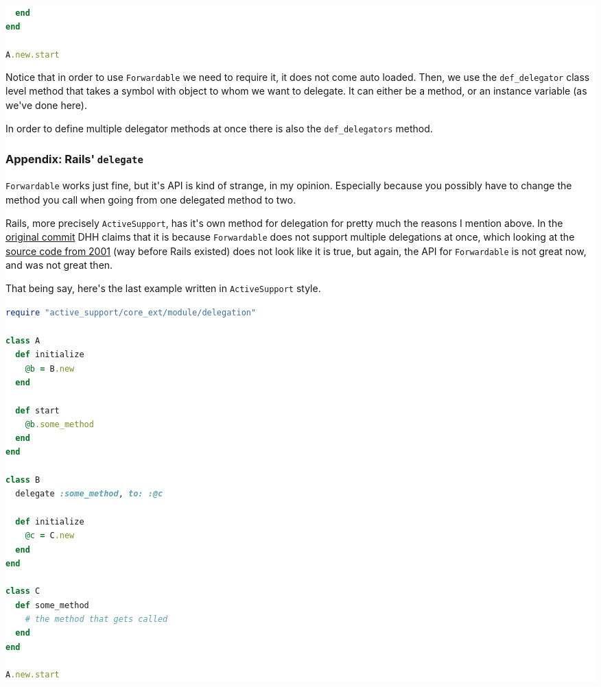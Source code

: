 ```ruby
  end
end

A.new.start
```

Notice that in order to use `Forwardable` we need to require it, it does not
come auto loaded. Then, we use the `def_delegator` class level method that takes
a symbol with object to whom we want to delegate. It can either be a method, or
an instance variable (as we've done here).

In order to define multiple delegator methods at once there is also the
`def_delegators` method.

### Appendix: Rails' `delegate`

`Forwardable` works just fine, but it's API is kind of strange, in my opinion.
Especially because you possibly have to change the method you call when going
from one delegated method to two.

Rails, more precisely `ActiveSupport`, has it's own method for delegation for
pretty much the reasons I mention above. In the [original commit](https://github.com/rails/rails/commit/2ee6229bd8cf3a87ede0cd8b573e3faf5a15dbfa)
DHH claims that it is because `Forwardable` does not support multiple delegations
at once, which looking at the [source code from 2001](https://github.com/ruby/ruby/commit/32d17e265c84973516d1717868806b324ba3052a)
(way before Rails existed) does not look like it is true, but again, the API for
`Forwardable` is not great now, and was not great then.

That being say, here's the last example written in `ActiveSupport` style.

```ruby
require "active_support/core_ext/module/delegation"

class A
  def initialize
    @b = B.new
  end

  def start
    @b.some_method
  end
end

class B
  delegate :some_method, to: :@c

  def initialize
    @c = C.new
  end
end

class C
  def some_method
    # the method that gets called
  end
end

A.new.start
```
